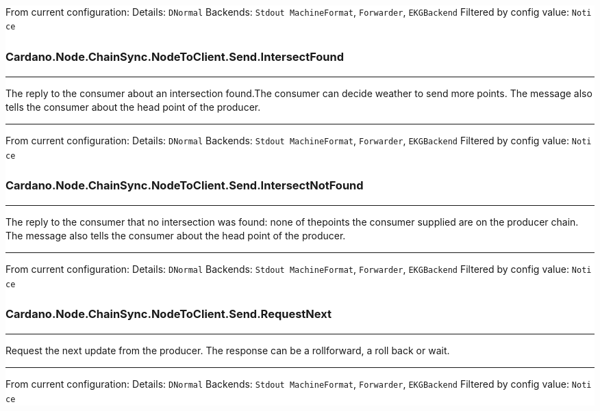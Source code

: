 
From current configuration:
Details:   `DNormal`
Backends:
			`Stdout MachineFormat`,
			`Forwarder`,
			`EKGBackend`
Filtered  by config value: `Notice`

### Cardano.Node.ChainSync.NodeToClient.Send.IntersectFound


***
The reply to the consumer about an intersection found.The consumer can decide weather to send more points.
The message also tells the consumer about the head point of the producer.
***


From current configuration:
Details:   `DNormal`
Backends:
			`Stdout MachineFormat`,
			`Forwarder`,
			`EKGBackend`
Filtered  by config value: `Notice`

### Cardano.Node.ChainSync.NodeToClient.Send.IntersectNotFound


***
The reply to the consumer that no intersection was found: none of thepoints the consumer supplied are on the producer chain.
The message also tells the consumer about the head point of the producer.
***


From current configuration:
Details:   `DNormal`
Backends:
			`Stdout MachineFormat`,
			`Forwarder`,
			`EKGBackend`
Filtered  by config value: `Notice`

### Cardano.Node.ChainSync.NodeToClient.Send.RequestNext


***
Request the next update from the producer. The response can be a rollforward, a roll back or wait.
***


From current configuration:
Details:   `DNormal`
Backends:
			`Stdout MachineFormat`,
			`Forwarder`,
			`EKGBackend`
Filtered  by config value: `Notice`
